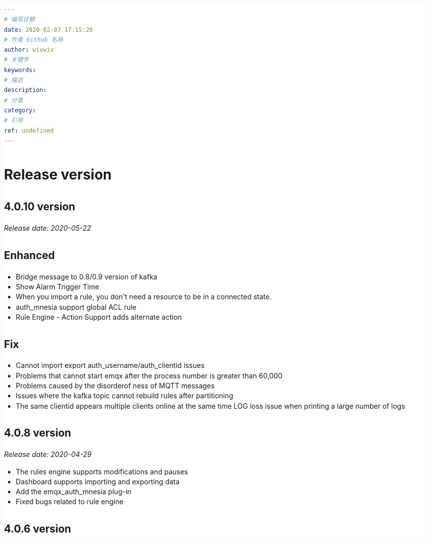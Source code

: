 ```yaml
---
# 编写日期
date: 2020-02-07 17:15:26
# 作者 Github 名称
author: wivwiv
# 关键字
keywords:
# 描述
description:
# 分类
category: 
# 引用
ref: undefined
---
```


# Release version

## 4.0.10 version

*Release date: 2020-05-22*

## Enhanced
+ Bridge message to 0.8/0.9 version of kafka
+ Show Alarm Trigger Time
+ When you import a rule, you don't need a resource to be in a connected state.
+ auth_mnesia support global ACL rule
+ Rule Engine - Action Support adds alternate action

## Fix
+ Cannot import export auth_username/auth_clientid issues
+ Problems that cannot start emqx after the process number is greater than 60,000
+ Problems caused by the disorderof ness of MQTT messages
+ Issues where the kafka topic cannot rebuild rules after partitioning
+ The same clientid appears multiple clients online at the same time
  LOG loss issue when printing a large number of logs

## 4.0.8 version

*Release date: 2020-04-29*

+ The rules engine supports modifications and pauses
+ Dashboard supports importing and exporting data
+ Add the emqx_auth_mnesia plug-in
+ Fixed bugs related to rule engine

## 4.0.6 version
